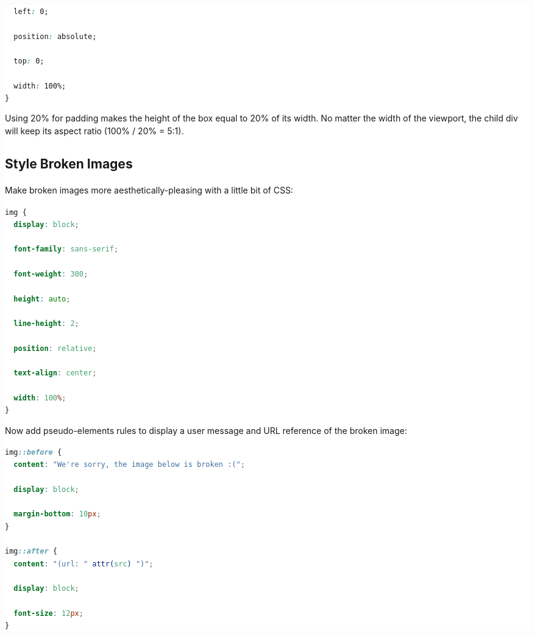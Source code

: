 ```css
  left: 0;

  position: absolute;

  top: 0;

  width: 100%;
}
```

Using 20% for padding makes the height of the box equal to 20% of its width. No matter the width of the viewport, the child div will keep its aspect ratio (100% / 20% = 5:1).

## Style Broken Images

Make broken images more aesthetically-pleasing with a little bit of CSS:

```css
img {
  display: block;

  font-family: sans-serif;

  font-weight: 300;

  height: auto;

  line-height: 2;

  position: relative;

  text-align: center;

  width: 100%;
}
```

Now add pseudo-elements rules to display a user message and URL reference of the broken image:

```css
img::before {
  content: "We're sorry, the image below is broken :(";

  display: block;

  margin-bottom: 10px;
}

img::after {
  content: "(url: " attr(src) ")";

  display: block;

  font-size: 12px;
}
```
